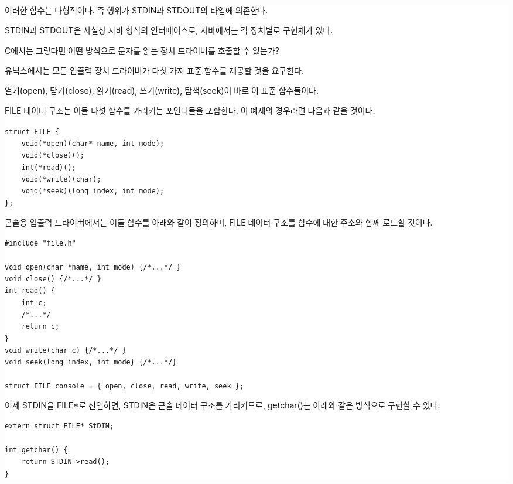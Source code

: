 이러한 함수는 다형적이다. 즉 행위가 STDIN과 STDOUT의 타입에 의존한다.

&#x20;

STDIN과 STDOUT은 사실상 자바 형식의 인터페이스로, 자바에서는 각 장치별로 구현체가 있다.

C에서는 그렇다면 어떤 방식으로 문자를 읽는 장치 드라이버를 호출할 수 있는가?

&#x20;

유닉스에서는 모든 입출력 장치 드라이버가 다섯 가지 표준 함수를 제공할 것을 요구한다.

열기(open), 닫기(close), 읽기(read), 쓰기(write), 탐색(seek)이 바로 이 표준 함수들이다.

FILE 데이터 구조는 이들 다섯 함수를 가리키는 포인터들을 포함한다. 이 예제의 경우라면 다음과 같을 것이다.

&#x20;

```
struct FILE {
	void(*open)(char* name, int mode);
	void(*close)();
	int(*read)();
	void(*write)(char);
	void(*seek)(long index, int mode);
};
```

&#x20;

&#x20;

&#x20;콘솔용 입출력 드라이버에서는 이들 함수를 아래와 같이 정의하며, FILE 데이터 구조를 함수에 대한 주소와 함께 로드할 것이다.

&#x20;

```
#include "file.h"

void open(char *name, int mode) {/*...*/ }
void close() {/*...*/ }
int read() {
	int c;
	/*...*/
	return c;
}
void write(char c) {/*...*/ }
void seek(long index, int mode} {/*...*/}

struct FILE console = { open, close, read, write, seek };
```

이제 STDIN을 FILE\*로 선언하면, STDIN은 콘솔 데이터 구조를 가리키므로, getchar()는 아래와 같은 방식으로 구현할 수 있다.

&#x20;

```
extern struct FILE* StDIN;

int getchar() {
	return STDIN->read();
}
```
